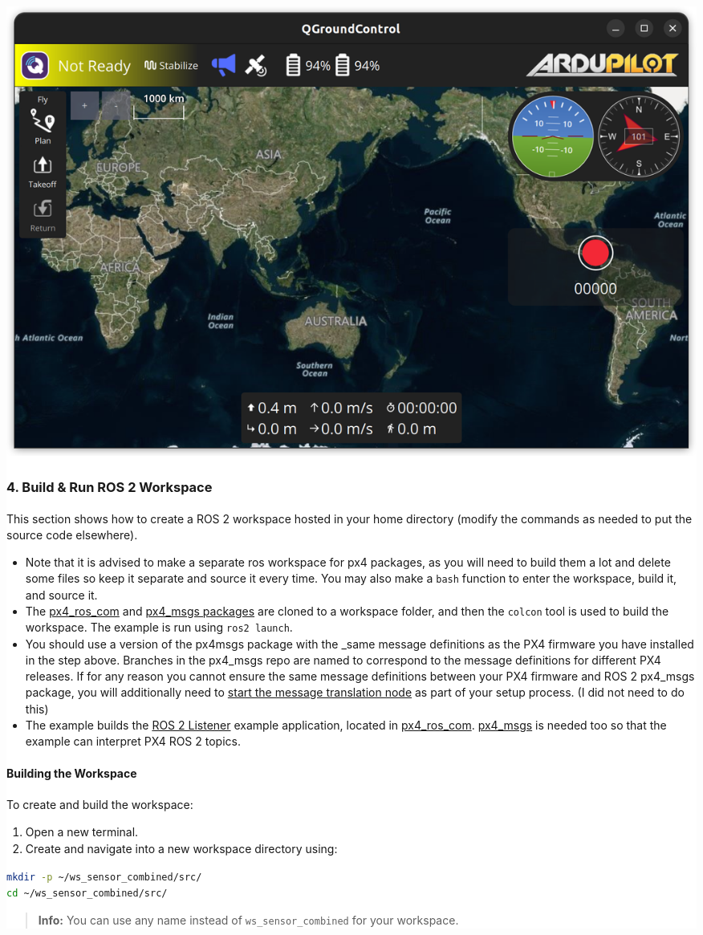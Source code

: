 ![alt text](assets/main_screen.png)

### 4. Build & Run ROS 2 Workspace
This section shows how to create a ROS 2 workspace hosted in your home directory (modify the commands as needed to put the source code elsewhere).
- Note that it is advised to make a separate ros workspace for px4 packages, as you will need to build them a lot and delete some files so keep it separate and source it every time. You may also make a `bash` function to enter the workspace, build it, and source it.
- The [px4_ros_com](https://github.com/PX4/px4_ros_com) and [px4_msgs packages](https://github.com/PX4/px4_msgs) are cloned to a workspace folder, and then the `colcon` tool is used to build the workspace. The example is run using `ros2 launch`.
- You should use a version of the px4msgs package with the _same message definitions as the PX4 firmware you have installed in the step above. Branches in the px4_msgs repo are named to correspond to the message definitions for different PX4 releases. If for any reason you cannot ensure the same message definitions between your PX4 firmware and ROS 2 px4_msgs package, you will additionally need to [start the message translation node](https://docs.px4.io/main/en/ros2/user_guide.html#optional-starting-the-translation-node) as part of your setup process. (I did not need to do this)
- The example builds the [ROS 2 Listener](https://docs.px4.io/main/en/ros2/user_guide.html#ros-2-listener) example application, located in [px4_ros_com](https://github.com/PX4/px4_ros_com). [px4_msgs](https://github.com/PX4/px4_msgs) is needed too so that the example can interpret PX4 ROS 2 topics.

#### Building the Workspace
To create and build the workspace:
1. Open a new terminal.
2. Create and navigate into a new workspace directory using:
```bash
mkdir -p ~/ws_sensor_combined/src/
cd ~/ws_sensor_combined/src/
```
> **Info:** You can use any name instead of `ws_sensor_combined` for your workspace.
